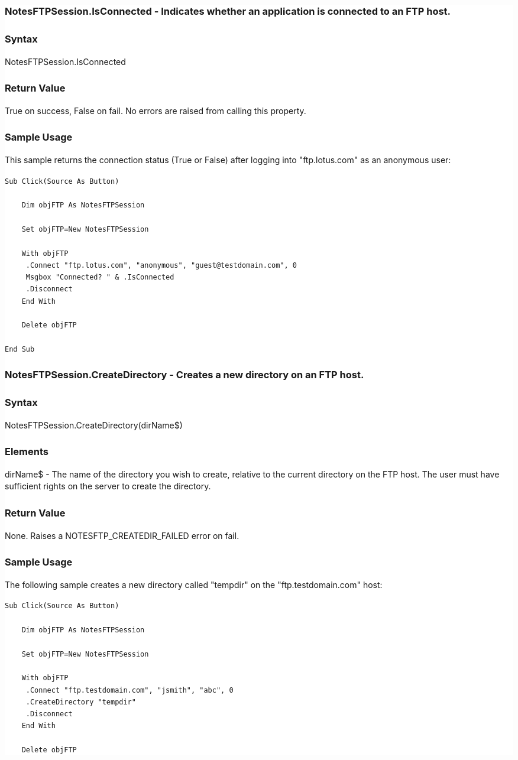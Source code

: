

### NotesFTPSession.IsConnected - Indicates whether an application is connected to an FTP host.

### Syntax
NotesFTPSession.IsConnected

### Return Value
True on success, False on fail. No errors are raised from calling this property.

### Sample Usage
This sample returns the connection status (True or False) after logging into "ftp.lotus.com" as an anonymous user:

```
Sub Click(Source As Button)
	
	Dim objFTP As NotesFTPSession
	
	Set objFTP=New NotesFTPSession
	
	With objFTP
	 .Connect "ftp.lotus.com", "anonymous", "guest@testdomain.com", 0
	 Msgbox "Connected? " & .IsConnected
	 .Disconnect   
	End With
	
	Delete objFTP
	
End Sub
```


### NotesFTPSession.CreateDirectory - Creates a new directory on an FTP host.

### Syntax
NotesFTPSession.CreateDirectory(dirName$)

### Elements
dirName$ - The name of the directory you wish to create, relative to the current directory on the FTP host. The user must have sufficient rights on the server to create the directory.

### Return Value
None. Raises a NOTESFTP_CREATEDIR_FAILED error on fail.

### Sample Usage
The following sample creates a new directory called "tempdir" on the "ftp.testdomain.com" host:

```
Sub Click(Source As Button)
	
	Dim objFTP As NotesFTPSession
	
	Set objFTP=New NotesFTPSession
	
	With objFTP
	 .Connect "ftp.testdomain.com", "jsmith", "abc", 0
	 .CreateDirectory "tempdir"
	 .Disconnect   
	End With
	
	Delete objFTP 
```
